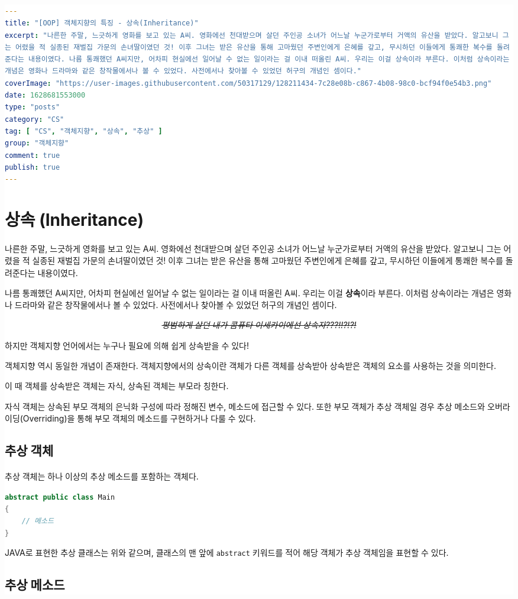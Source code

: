 ```yaml
---
title: "[OOP] 객체지향의 특징 - 상속(Inheritance)"
excerpt: "나른한 주말, 느긋하게 영화를 보고 있는 A씨. 영화에선 천대받으며 살던 주인공 소녀가 어느날 누군가로부터 거액의 유산을 받았다. 알고보니 그는 어렸을 적 실종된 재벌집 가문의 손녀딸이였던 것! 이후 그녀는 받은 유산을 통해 고마웠던 주변인에게 은혜를 갚고, 무시하던 이들에게 통쾌한 복수를 돌려준다는 내용이였다. 나름 통쾌했던 A씨지만, 어차피 현실에선 일어날 수 없는 일이라는 걸 이내 떠올린 A씨. 우리는 이걸 상속이라 부른다. 이처럼 상속이라는 개념은 영화나 드라마와 같은 창작물에서나 볼 수 있었다. 사전에서나 찾아볼 수 있었던 허구의 개념인 셈이다."
coverImage: "https://user-images.githubusercontent.com/50317129/128211434-7c28e08b-c867-4b08-98c0-bcf94f0e54b3.png"
date: 1628681553000
type: "posts"
category: "CS"
tag: [ "CS", "객체지향", "상속", "추상" ]
group: "객체지향"
comment: true
publish: true
---
```


# 상속 (Inheritance)

나른한 주말, 느긋하게 영화를 보고 있는 A씨. 영화에선 천대받으며 살던 주인공 소녀가 어느날 누군가로부터 거액의 유산을 받았다. 알고보니 그는 어렸을 적 실종된 재벌집 가문의 손녀딸이였던 것! 이후 그녀는 받은 유산을 통해 고마웠던 주변인에게 은혜를 갚고, 무시하던 이들에게 통쾌한 복수를 돌려준다는 내용이였다.

나름 통쾌했던 A씨지만, 어차피 현실에선 일어날 수 없는 일이라는 걸 이내 떠올린 A씨. 우리는 이걸 **상속**이라 부른다. 이처럼 상속이라는 개념은 영화나 드라마와 같은 창작물에서나 볼 수 있었다. 사전에서나 찾아볼 수 있었던 허구의 개념인 셈이다.

<p align="center"><i><del>평범하게 살던 내가 콤퓨타 이세카이에선 상속자???!!?!?!</del></i></p>

하지만 객체지향 언어에서는 누구나 필요에 의해 쉽게 상속받을 수 있다!

객체지향 역시 동일한 개념이 존재한다. 객체지향에서의 <span class="teal-400">상속</span>이란 <span class="blue-400">객체가 다른 객체를 상속받아 상속받은 객체의 요소를 사용</span>하는 것을 의미한다.

이 때 객체를 상속받은 객체는 <span class="teal-400">자식</span>, 상속된 객체는 <span class="teal-400">부모</span>라 칭한다.

자식 객체는 상속된 부모 객체의 은닉화 구성에 따라 정해진 변수, 메소드에 접근할 수 있다. 또한 부모 객체가 <span class="teal-400">추상 객체</span>일 경우 <span class="teal-400">추상 메소드</span>와 <span class="teal-400">오버라이딩</span>(Overriding)을 통해 부모 객체의 메소드를 구현하거나 다룰 수 있다.

## 추상 객체

<span class="teal-400">추상 객체</span>는 하나 이상의 추상 메소드를 포함하는 객체다.

``` java
abstract public class Main
{
	// 메소드
}
```

JAVA로 표현한 추상 클래스는 위와 같으며, 클래스의 맨 앞에 `abstract` 키워드를 적어 해당 객체가 추상 객체임을 표현할 수 있다.

## 추상 메소드
